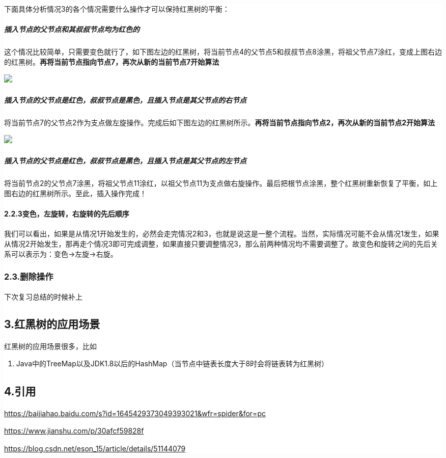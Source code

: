 下面具体分析情况3的各个情况需要什么操作才可以保持红黑树的平衡：

##### 插入节点的父节点和其叔叔节点均为红色的

这个情况比较简单，只需要变色就行了，如下图左边的红黑树，将当前节点4的父节点5和叔叔节点8涂黑，将祖父节点7涂红，变成上图右边的红黑树。**再将当前节点指向节点7，再次从新的当前节点7开始算法**

<p><img src="/assets/blogImg/什么是红黑树_2.png" width="900"></p>

##### 插入节点的父节点是红色，叔叔节点是黑色，且插入节点是其父节点的右节点

将当前节点7的父节点2作为支点做左旋操作。完成后如下图左边的红黑树所示。**再将当前节点指向节点2，再次从新的当前节点2开始算法**

<p><img src="/assets/blogImg/什么是红黑树_3.png" width="900"></p>

##### 插入节点的父节点是红色，叔叔节点是黑色，且插入节点是其父节点的左节点

将当前节点2的父节点7涂黑，将祖父节点11涂红，以祖父节点11为支点做右旋操作。最后把根节点涂黑，整个红黑树重新恢复了平衡，如上图右边的红黑树所示。至此，插入操作完成！

#### 2.2.3变色，左旋转，右旋转的先后顺序

我们可以看出，如果是从情况1开始发生的，必然会走完情况2和3，也就是说这是一整个流程。当然，实际情况可能不会从情况1发生，如果从情况2开始发生，那再走个情况3即可完成调整，如果直接只要调整情况3，那么前两种情况均不需要调整了。故变色和旋转之间的先后关系可以表示为：变色->左旋->右旋。

### 2.3.删除操作

下次复习总结的时候补上

## 3.红黑树的应用场景

红黑树的应用场景很多，比如

1. Java中的TreeMap以及JDK1.8以后的HashMap（当节点中链表长度大于8时会将链表转为红黑树）

## 4.引用

https://baijiahao.baidu.com/s?id=1645429373049393021&wfr=spider&for=pc

https://www.jianshu.com/p/30afcf59828f

https://blog.csdn.net/eson_15/article/details/51144079